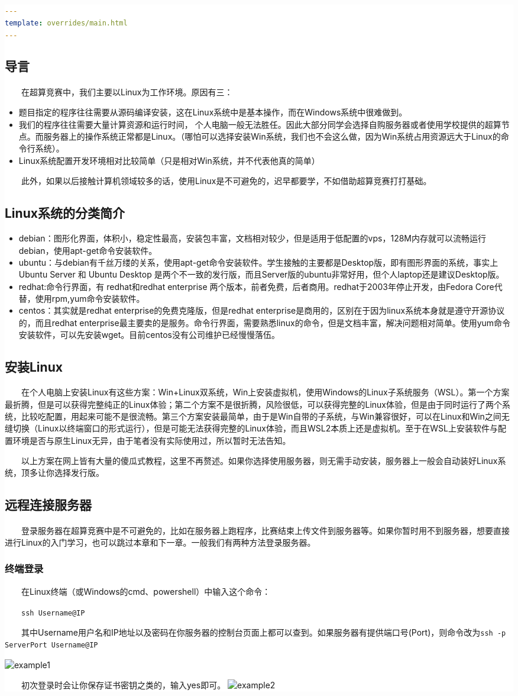 ```yaml
---
template: overrides/main.html
---
```


## 导言

&emsp;&emsp;在超算竞赛中，我们主要以Linux为工作环境。原因有三：

- 题目指定的程序往往需要从源码编译安装，这在Linux系统中是基本操作，而在Windows系统中很难做到。
- 我们的程序往往需要大量计算资源和运行时间， 个人电脑一般无法胜任。因此大部分同学会选择自购服务器或者使用学校提供的超算节点。而服务器上的操作系统正常都是Linux。（哪怕可以选择安装Win系统，我们也不会这么做，因为Win系统占用资源远大于Linux的命令行系统）。
- Linux系统配置开发环境相对比较简单（只是相对Win系统，并不代表他真的简单）

&emsp;&emsp;此外，如果以后接触计算机领域较多的话，使用Linux是不可避免的，迟早都要学，不如借助超算竞赛打打基础。

## Linux系统的分类简介

- debian：图形化界面，体积小，稳定性最高，安装包丰富，文档相对较少，但是适用于低配置的vps，128M内存就可以流畅运行debian，使用apt-get命令安装软件。
- ubuntu：与debian有千丝万缕的关系，使用apt-get命令安装软件。学生接触的主要都是Desktop版，即有图形界面的系统，事实上Ubuntu Server 和 Ubuntu Desktop 是两个不一致的发行版，而且Server版的ubuntu非常好用，但个人laptop还是建议Desktop版。
- redhat:命令行界面，有 redhat和redhat enterprise 两个版本，前者免费，后者商用。redhat于2003年停止开发，由Fedora Core代替，使用rpm,yum命令安装软件。
- centos：其实就是redhat enterprise的免费克隆版，但是redhat enterprise是商用的，区别在于因为linux系统本身就是遵守开源协议的，而且redhat enterprise最主要卖的是服务。命令行界面，需要熟悉linux的命令，但是文档丰富，解决问题相对简单。使用yum命令安装软件，可以先安装wget。目前centos没有公司维护已经慢慢落伍。

## 安装Linux

&emsp;&emsp;在个人电脑上安装Linux有这些方案：Win+Linux双系统，Win上安装虚拟机，使用Windows的Linux子系统服务（WSL）。第一个方案最折腾，但是可以获得完整纯正的Linux体验；第二个方案不是很折腾，风险很低，可以获得完整的Linux体验，但是由于同时运行了两个系统，比较吃配置，用起来可能不是很流畅。第三个方案安装最简单，由于是Win自带的子系统，与Win兼容很好，可以在Linux和Win之间无缝切换（Linux以终端窗口的形式运行），但是可能无法获得完整的Linux体验，而且WSL2本质上还是虚拟机。至于在WSL上安装软件与配置环境是否与原生Linux无异，由于笔者没有实际使用过，所以暂时无法告知。

&emsp;&emsp;以上方案在网上皆有大量的傻瓜式教程，这里不再赘述。如果你选择使用服务器，则无需手动安装，服务器上一般会自动装好Linux系统，顶多让你选择发行版。

## 远程连接服务器

&emsp;&emsp;登录服务器在超算竞赛中是不可避免的，比如在服务器上跑程序，比赛结束上传文件到服务器等。如果你暂时用不到服务器，想要直接进行Linux的入门学习，也可以跳过本章和下一章。一般我们有两种方法登录服务器。

### 终端登录
&emsp;&emsp;在Linux终端（或Windows的cmd、powershell）中输入这个命令：

&emsp;&emsp;`ssh Username@IP`

&emsp;&emsp;其中Username用户名和IP地址以及密码在你服务器的控制台页面上都可以查到。如果服务器有提供端口号(Port)，则命令改为`ssh -p ServerPort Username@IP`

![example1](https://img.zsaqwq.com/images/2022/03/10/ssh_example1.png#pic_center)

&emsp;&emsp;初次登录时会让你保存证书密钥之类的，输入yes即可。
![example2](https://img.zsaqwq.com/images/2022/03/10/ssh_example2.png#pic_center)
